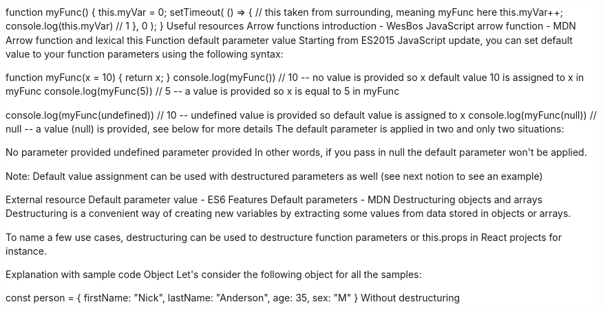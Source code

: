 function myFunc() {
  this.myVar = 0;
  setTimeout(
    () => { // this taken from surrounding, meaning myFunc here
      this.myVar++;
      console.log(this.myVar) // 1
    },
    0
  );
}
Useful resources
Arrow functions introduction - WesBos
JavaScript arrow function - MDN
Arrow function and lexical this
Function default parameter value
Starting from ES2015 JavaScript update, you can set default value to your function parameters using the following syntax:

function myFunc(x = 10) {
  return x;
}
console.log(myFunc()) // 10 -- no value is provided so x default value 10 is assigned to x in myFunc
console.log(myFunc(5)) // 5 -- a value is provided so x is equal to 5 in myFunc

console.log(myFunc(undefined)) // 10 -- undefined value is provided so default value is assigned to x
console.log(myFunc(null)) // null -- a value (null) is provided, see below for more details
The default parameter is applied in two and only two situations:

No parameter provided
undefined parameter provided
In other words, if you pass in null the default parameter won't be applied.

Note: Default value assignment can be used with destructured parameters as well (see next notion to see an example)

External resource
Default parameter value - ES6 Features
Default parameters - MDN
Destructuring objects and arrays
Destructuring is a convenient way of creating new variables by extracting some values from data stored in objects or arrays.

To name a few use cases, destructuring can be used to destructure function parameters or this.props in React projects for instance.

Explanation with sample code
Object
Let's consider the following object for all the samples:

const person = {
  firstName: "Nick",
  lastName: "Anderson",
  age: 35,
  sex: "M"
}
Without destructuring
